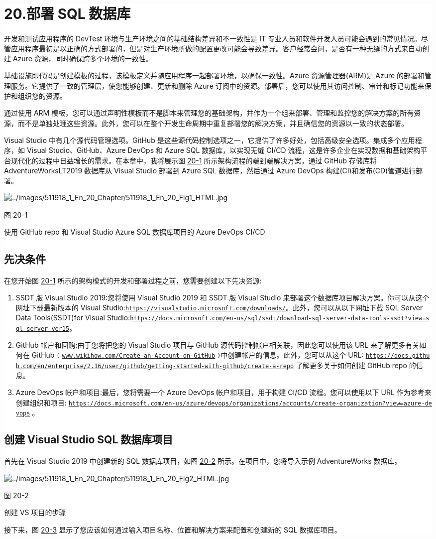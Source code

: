 # 20.部署 SQL 数据库

开发和测试应用程序的 DevTest 环境与生产环境之间的基础结构差异和不一致性是 IT 专业人员和软件开发人员可能会遇到的常见情况。尽管应用程序最初是以正确的方式部署的，但是对生产环境所做的配置更改可能会导致差异。客户经常会问，是否有一种无缝的方式来自动创建 Azure 资源，同时确保跨多个环境的一致性。

基础设施即代码是创建模板的过程，该模板定义并随应用程序一起部署环境，以确保一致性。Azure 资源管理器(ARM)是 Azure 的部署和管理服务。它提供了一致的管理层，使您能够创建、更新和删除 Azure 订阅中的资源。部署后，您可以使用其访问控制、审计和标记功能来保护和组织您的资源。

通过使用 ARM 模板，您可以通过声明性模板而不是脚本来管理您的基础架构，并作为一个组来部署、管理和监控您的解决方案的所有资源，而不是单独处理这些资源。此外，您可以在整个开发生命周期中重复部署您的解决方案，并且确信您的资源以一致的状态部署。

Visual Studio 中有几个源代码管理选项。GitHub 是这些源代码控制选项之一，它提供了许多好处，包括高级安全选项。集成多个应用程序，如 Visual Studio、GitHub、Azure DevOps 和 Azure SQL 数据库，以实现无缝 CI/CD 流程，这是许多企业在实现数据和基础架构平台现代化的过程中日益增长的需求。在本章中，我将展示图 [20-1](#Fig1) 所示架构流程的端到端解决方案，通过 GitHub 存储库将 AdventureWorksLT2019 数据库从 Visual Studio 部署到 Azure SQL 数据库，然后通过 Azure DevOps 构建(CI)和发布(CD)管道进行部署。

![../images/511918_1_En_20_Chapter/511918_1_En_20_Fig1_HTML.jpg](../images/511918_1_En_20_Chapter/511918_1_En_20_Fig1_HTML.jpg)

图 20-1

使用 GitHub repo 和 Visual Studio Azure SQL 数据库项目的 Azure DevOps CI/CD

## 先决条件

在您开始图 [20-1](#Fig1) 所示的架构模式的开发和部署过程之前，您需要创建以下先决资源:

1.  SSDT 版 Visual Studio 2019:您将使用 Visual Studio 2019 和 SSDT 版 Visual Studio 来部署这个数据库项目解决方案。你可以从这个网址下载最新版本的 Visual Studio:[`https://visualstudio.microsoft.com/downloads/`](https://visualstudio.microsoft.com/downloads/)。此外，您可以从以下网址下载 SQL Server Data Tools(SSDT)for Visual Studio:[`https://docs.microsoft.com/en-us/sql/ssdt/download-sql-server-data-tools-ssdt?view=sql-server-ver15`](https://docs.microsoft.com/en-us/sql/ssdt/download-sql-server-data-tools-ssdt%253Fview%253Dsql-server-ver15)。

2.  GitHub 帐户和回购:由于您将把您的 Visual Studio 项目与 GitHub 源代码控制帐户相关联，因此您可以使用该 URL 来了解更多有关如何在 GitHub `(` [`www.wikihow.com/Create-an-Account-on-GitHub`](https://www.wikihow.com/Create-an-Account-on-GitHub) `)`中创建帐户的信息。此外，您可以从这个 URL: [`https://docs.github.com/en/enterprise/2.16/user/github/getting-started-with-github/create-a-repo`](https://docs.github.com/en/enterprise/2.16/user/github/getting-started-with-github/create-a-repo) 了解更多关于如何创建 GitHub repo 的信息。

3.  Azure DevOps 帐户和项目:最后，您将需要一个 Azure DevOps 帐户和项目，用于构建 CI/CD 流程。您可以使用以下 URL 作为参考来创建组织和项目: [`https://docs.microsoft.com/en-us/azure/devops/organizations/accounts/create-organization?view=azure-devops`](https://docs.microsoft.com/en-us/azure/devops/organizations/accounts/create-organization%253Fview%253Dazure-devops) 。

## 创建 Visual Studio SQL 数据库项目

首先在 Visual Studio 2019 中创建新的 SQL 数据库项目，如图 [20-2](#Fig2) 所示。在项目中，您将导入示例 AdventureWorks 数据库。

![../images/511918_1_En_20_Chapter/511918_1_En_20_Fig2_HTML.jpg](../images/511918_1_En_20_Chapter/511918_1_En_20_Fig2_HTML.jpg)

图 20-2

创建 VS 项目的步骤

接下来，图 [20-3](#Fig3) 显示了您应该如何通过输入项目名称、位置和解决方案来配置和创建新的 SQL 数据库项目。
